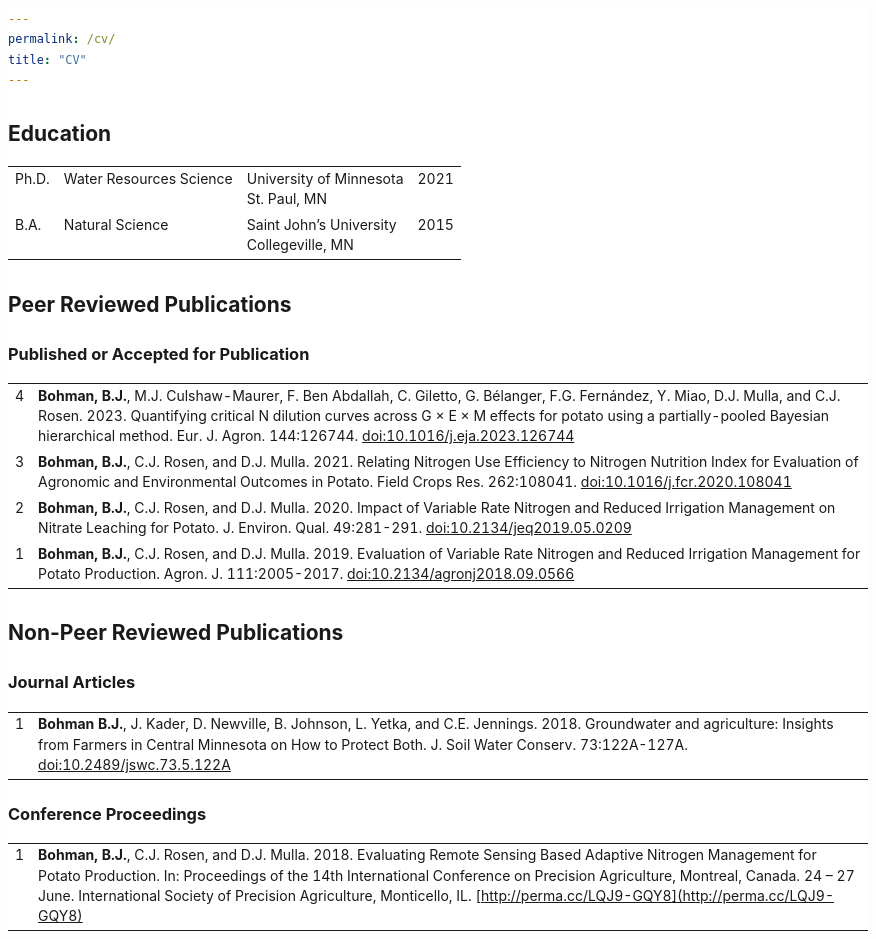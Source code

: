 ```yaml
---
permalink: /cv/
title: "CV"
---
```


## Education  

| | | | |
|:-|:-|:-|:-|
|Ph.D.|Water Resources Science|University of Minnesota<br>St. Paul, MN|2021|
|B.A.|Natural Science|Saint John’s University<br>Collegeville, MN|2015|

## Peer Reviewed Publications  

### Published or Accepted for Publication  

| | |
|:-|:-|
|4|**Bohman, B.J.**, M.J. Culshaw-Maurer, F. Ben Abdallah, C. Giletto, G. Bélanger, F.G. Fernández, Y. Miao, D.J. Mulla, and C.J. Rosen. 2023. Quantifying critical N dilution curves across G × E × M effects for potato using a partially-pooled Bayesian hierarchical method. Eur. J. Agron. 144:126744. [doi:10.1016/j.eja.2023.126744](http://doi.org/10.1016/j.eja.2023.126744)|
|3|**Bohman, B.J.**, C.J. Rosen, and D.J. Mulla. 2021. Relating Nitrogen Use Efficiency to Nitrogen Nutrition Index for Evaluation of Agronomic and Environmental Outcomes in Potato. Field Crops Res. 262:108041. [doi:10.1016/j.fcr.2020.108041](http://doi.org/10.1016/j.fcr.2020.108041)|
|2|**Bohman, B.J.**, C.J. Rosen, and D.J. Mulla. 2020. Impact of Variable Rate Nitrogen and Reduced Irrigation Management on Nitrate Leaching for Potato. J. Environ. Qual. 49:281-291. [doi:10.2134/jeq2019.05.0209](http://doi.org/10.2134/jeq2019.05.0209)|
|1|**Bohman, B.J.**, C.J. Rosen, and D.J. Mulla. 2019. Evaluation of Variable Rate Nitrogen and Reduced Irrigation Management for Potato Production. Agron. J. 111:2005-2017. [doi:10.2134/agronj2018.09.0566](http://doi.org/10.2134/agronj2018.09.0566)|

## Non-Peer Reviewed Publications  

### Journal Articles  

| | |
|:-|:-|
|1|**Bohman B.J.**, J. Kader, D. Newville, B. Johnson, L. Yetka, and C.E. Jennings. 2018. Groundwater and agriculture: Insights from Farmers in Central Minnesota on How to Protect Both. J. Soil Water Conserv. 73:122A-127A. [doi:10.2489/jswc.73.5.122A](http://doi.org/10.2489/jswc.73.5.122A)|

### Conference Proceedings  

| | |
|:-|:-|
|1|**Bohman, B.J.**, C.J. Rosen, and D.J. Mulla. 2018. Evaluating Remote Sensing Based Adaptive Nitrogen Management for Potato Production. In: Proceedings of the 14th International Conference on Precision Agriculture, Montreal, Canada. 24 – 27 June. International Society of Precision Agriculture, Monticello, IL. [http://perma.cc/LQJ9-GQY8](http://perma.cc/LQJ9-GQY8)|
